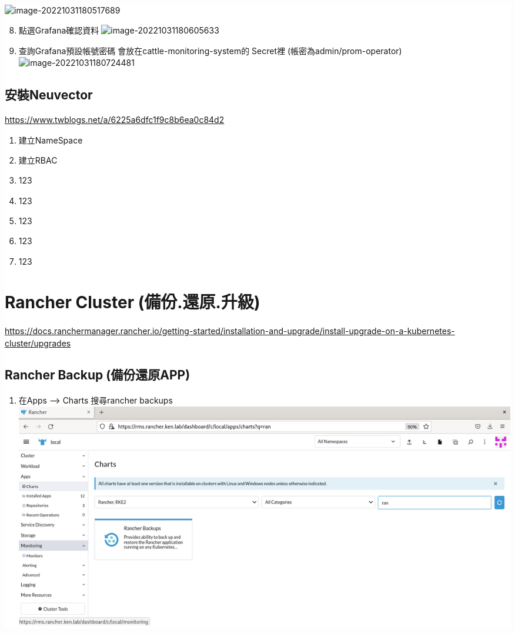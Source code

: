    ![image-20221031180517689](assets/image-20221031180517689.png)

8. 點選Grafana確認資料
   ![image-20221031180605633](assets/image-20221031180605633.png)

9. 查詢Grafana預設帳號密碼
   會放在cattle-monitoring-system的 Secret裡 (帳密為admin/prom-operator)
   ![image-20221031180724481](../../../../../../../assets/image-20221031180724481.png)

## 安裝Neuvector

https://www.twblogs.net/a/6225a6dfc1f9c8b6ea0c84d2

1. 建立NameSpace

   ```
   
   ```

   

2. 建立RBAC

3. 123

4. 123

5. 123

6. 123

7. 123

# Rancher Cluster (備份.還原.升級)

https://docs.ranchermanager.rancher.io/getting-started/installation-and-upgrade/install-upgrade-on-a-kubernetes-cluster/upgrades

## Rancher Backup (備份還原APP)

1. 在Apps --> Charts 搜尋rancher backups
   ![image-20221108153112348](assets/image-20221108153112348.png)
